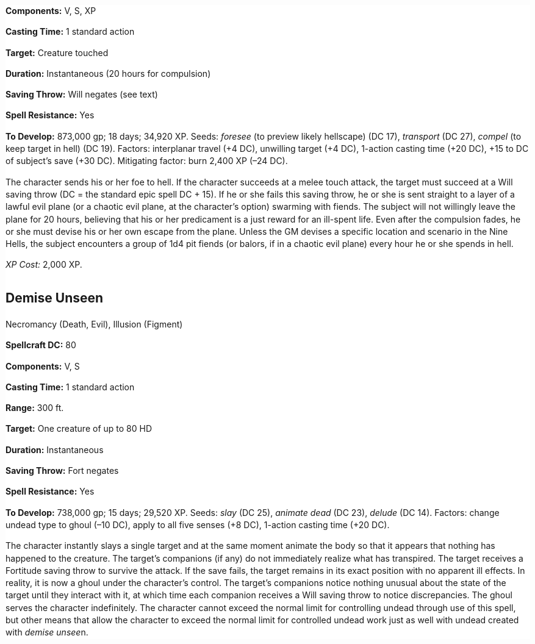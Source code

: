**Components:** V, S, XP

**Casting Time:** 1 standard action

**Target:** Creature touched

**Duration:** Instantaneous (20 hours for compulsion)

**Saving Throw:** Will negates (see text)

**Spell Resistance:** Yes

**To Develop:** 873,000 gp; 18 days; 34,920 XP. Seeds: *foresee* (to
preview likely hellscape) (DC 17), *transport* (DC 27), *compel* (to
keep target in hell) (DC 19). Factors: interplanar travel (+4 DC),
unwilling target (+4 DC), 1-action casting time (+20 DC), +15 to DC of
subject’s save (+30 DC). Mitigating factor: burn 2,400 XP (–24 DC).

The character sends his or her foe to hell. If the character succeeds at
a melee touch attack, the target must succeed at a Will saving throw (DC
= the standard epic spell DC + 15). If he or she fails this saving
throw, he or she is sent straight to a layer of a lawful evil plane (or
a chaotic evil plane, at the character’s option) swarming with fiends.
The subject will not willingly leave the plane for 20 hours, believing
that his or her predicament is a just reward for an ill-spent life. Even
after the compulsion fades, he or she must devise his or her own escape
from the plane. Unless the GM devises a specific location and scenario
in the Nine Hells, the subject encounters a group of 1d4 pit fiends (or
balors, if in a chaotic evil plane) every hour he or she spends in hell.

*XP Cost:* 2,000 XP.

## Demise Unseen 

Necromancy (Death, Evil), Illusion (Figment)

**Spellcraft DC:** 80

**Components:** V, S

**Casting Time:** 1 standard action

**Range:** 300 ft.

**Target:** One creature of up to 80 HD

**Duration:** Instantaneous

**Saving Throw:** Fort negates

**Spell Resistance:** Yes

**To Develop:** 738,000 gp; 15 days; 29,520 XP. Seeds: *slay* (DC 25),
*animate dead* (DC 23), *delude* (DC 14). Factors: change undead type to
ghoul (–10 DC), apply to all five senses (+8 DC), 1-action casting time
(+20 DC).

The character instantly slays a single target and at the same moment
animate the body so that it appears that nothing has happened to the
creature. The target’s companions (if any) do not immediately realize
what has transpired. The target receives a Fortitude saving throw to
survive the attack. If the save fails, the target remains in its exact
position with no apparent ill effects. In reality, it is now a ghoul
under the character’s control. The target’s companions notice nothing
unusual about the state of the target until they interact with it, at
which time each companion receives a Will saving throw to notice
discrepancies. The ghoul serves the character indefinitely. The
character cannot exceed the normal limit for controlling undead through
use of this spell, but other means that allow the character to exceed
the normal limit for controlled undead work just as well with undead
created with *demise unsee*n.
